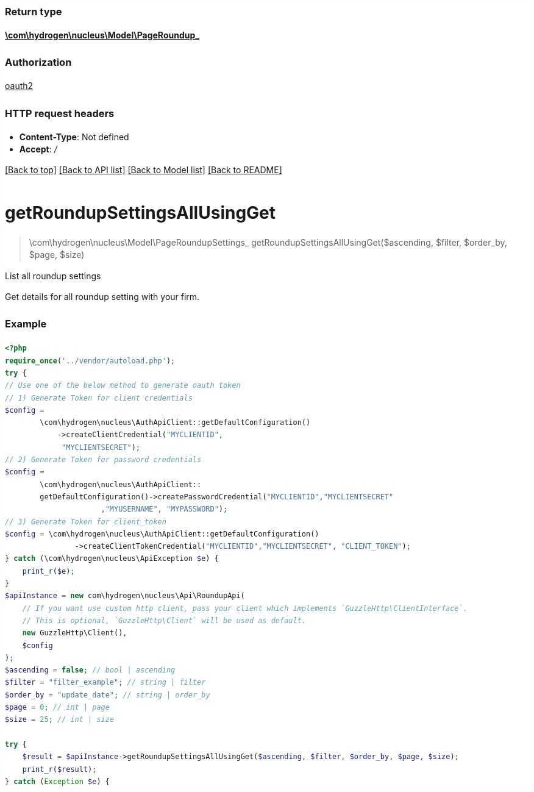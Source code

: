 ### Return type

[**\com\hydrogen\nucleus\Model\PageRoundup_**](../Model/PageRoundup_.md)

### Authorization

[oauth2](../../README.md#oauth2)

### HTTP request headers

 - **Content-Type**: Not defined
 - **Accept**: */*

[[Back to top]](#) [[Back to API list]](../../README.md#documentation-for-api-endpoints) [[Back to Model list]](../../README.md#documentation-for-models) [[Back to README]](../../README.md)

# **getRoundupSettingsAllUsingGet**
> \com\hydrogen\nucleus\Model\PageRoundupSettings_ getRoundupSettingsAllUsingGet($ascending, $filter, $order_by, $page, $size)

List all roundup settings

Get details for all roundup setting with your firm.

### Example
```php
<?php
require_once('../vendor/autoload.php');
try {
// Use one of the below method to generate oauth token
// 1) Generate Token for client credentials
$config =
        \com\hydrogen\nucleus\AuthApiClient::getDefaultConfiguration()
            ->createClientCredential("MYCLIENTID",
             "MYCLIENTSECRET");
// 2) Generate Token for password credentials
$config =
        \com\hydrogen\nucleus\AuthApiClient::
        getDefaultConfiguration()->createPasswordCredential("MYCLIENTID","MYCLIENTSECRET"
                      ,"MYUSERNAME", "MYPASSWORD");
// 3) Generate Token for client_token
$config = \com\hydrogen\nucleus\AuthApiClient::getDefaultConfiguration()
                ->createClientTokenCredential("MYCLIENTID","MYCLIENTSECRET", "CLIENT_TOKEN");
} catch (\com\hydrogen\nucleus\ApiException $e) {
    print_r($e);
}
$apiInstance = new com\hydrogen\nucleus\Api\RoundupApi(
    // If you want use custom http client, pass your client which implements `GuzzleHttp\ClientInterface`.
    // This is optional, `GuzzleHttp\Client` will be used as default.
    new GuzzleHttp\Client(),
    $config
);
$ascending = false; // bool | ascending
$filter = "filter_example"; // string | filter
$order_by = "update_date"; // string | order_by
$page = 0; // int | page
$size = 25; // int | size

try {
    $result = $apiInstance->getRoundupSettingsAllUsingGet($ascending, $filter, $order_by, $page, $size);
    print_r($result);
} catch (Exception $e) {
```